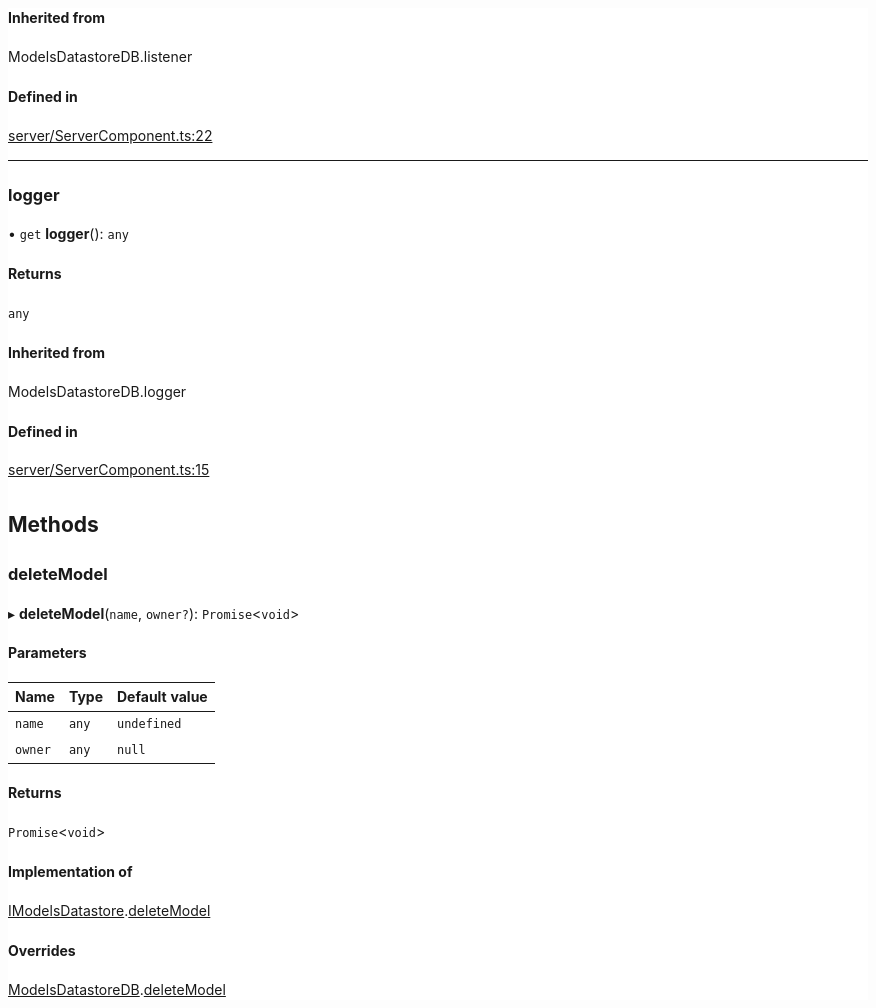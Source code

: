 #### Inherited from

ModelsDatastoreDB.listener

#### Defined in

[server/ServerComponent.ts:22](https://bitbucket.org/ralphhanna/bpmn-server/src/2ac50a51/WebApp/bpmnServer/src/server/ServerComponent.ts#lines-22)

___

### logger

• `get` **logger**(): `any`

#### Returns

`any`

#### Inherited from

ModelsDatastoreDB.logger

#### Defined in

[server/ServerComponent.ts:15](https://bitbucket.org/ralphhanna/bpmn-server/src/2ac50a51/WebApp/bpmnServer/src/server/ServerComponent.ts#lines-15)

## Methods

### deleteModel

▸ **deleteModel**(`name`, `owner?`): `Promise`\<`void`\>

#### Parameters

| Name | Type | Default value |
| :------ | :------ | :------ |
| `name` | `any` | `undefined` |
| `owner` | `any` | `null` |

#### Returns

`Promise`\<`void`\>

#### Implementation of

[IModelsDatastore](../interfaces/IModelsDatastore.md).[deleteModel](../interfaces/IModelsDatastore.md#deletemodel)

#### Overrides

[ModelsDatastoreDB](ModelsDatastoreDB.md).[deleteModel](ModelsDatastoreDB.md#deletemodel)
